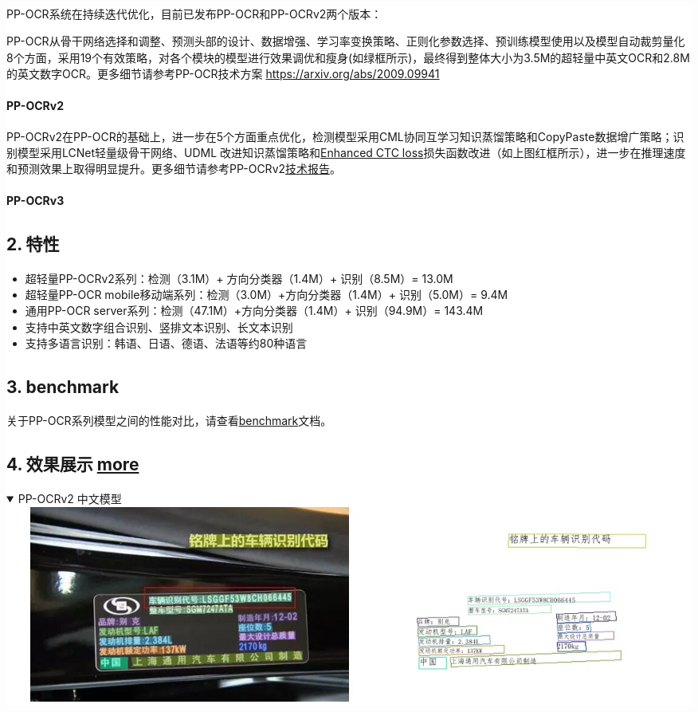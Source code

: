 
PP-OCR系统在持续迭代优化，目前已发布PP-OCR和PP-OCRv2两个版本：

PP-OCR从骨干网络选择和调整、预测头部的设计、数据增强、学习率变换策略、正则化参数选择、预训练模型使用以及模型自动裁剪量化8个方面，采用19个有效策略，对各个模块的模型进行效果调优和瘦身(如绿框所示)，最终得到整体大小为3.5M的超轻量中英文OCR和2.8M的英文数字OCR。更多细节请参考PP-OCR技术方案 https://arxiv.org/abs/2009.09941

#### PP-OCRv2

PP-OCRv2在PP-OCR的基础上，进一步在5个方面重点优化，检测模型采用CML协同互学习知识蒸馏策略和CopyPaste数据增广策略；识别模型采用LCNet轻量级骨干网络、UDML 改进知识蒸馏策略和[Enhanced CTC loss](./doc/doc_ch/enhanced_ctc_loss.md)损失函数改进（如上图红框所示），进一步在推理速度和预测效果上取得明显提升。更多细节请参考PP-OCRv2[技术报告](https://arxiv.org/abs/2109.03144)。

#### PP-OCRv3


<a name="2"></a>
## 2. 特性

- 超轻量PP-OCRv2系列：检测（3.1M）+ 方向分类器（1.4M）+ 识别（8.5M）= 13.0M
- 超轻量PP-OCR mobile移动端系列：检测（3.0M）+方向分类器（1.4M）+ 识别（5.0M）= 9.4M
- 通用PP-OCR server系列：检测（47.1M）+方向分类器（1.4M）+ 识别（94.9M）= 143.4M
- 支持中英文数字组合识别、竖排文本识别、长文本识别
- 支持多语言识别：韩语、日语、德语、法语等约80种语言

<a name="3"></a>
## 3. benchmark

关于PP-OCR系列模型之间的性能对比，请查看[benchmark](./benchmark.md)文档。


<a name="4"></a>
## 4. 效果展示 [more](./visualization.md)

<details open>
<summary>PP-OCRv2 中文模型</summary>

<div align="center">
      <img src="../imgs_results/ch_ppocr_mobile_v2.0/test_add_91.jpg" width="800">